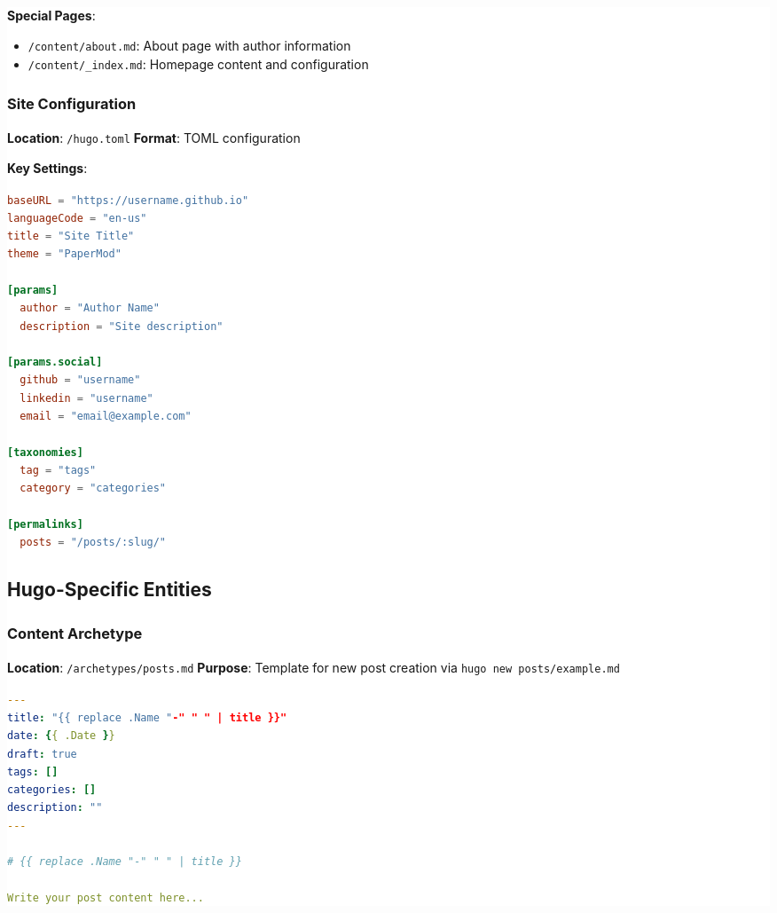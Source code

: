 **Special Pages**:
- `/content/about.md`: About page with author information
- `/content/_index.md`: Homepage content and configuration

### Site Configuration
**Location**: `/hugo.toml`
**Format**: TOML configuration

**Key Settings**:
```toml
baseURL = "https://username.github.io"
languageCode = "en-us"
title = "Site Title"
theme = "PaperMod"

[params]
  author = "Author Name"
  description = "Site description"
  
[params.social]
  github = "username"
  linkedin = "username"
  email = "email@example.com"

[taxonomies]
  tag = "tags"
  category = "categories"

[permalinks]
  posts = "/posts/:slug/"
```

## Hugo-Specific Entities

### Content Archetype
**Location**: `/archetypes/posts.md`
**Purpose**: Template for new post creation via `hugo new posts/example.md`

```yaml
---
title: "{{ replace .Name "-" " " | title }}"
date: {{ .Date }}
draft: true
tags: []
categories: []
description: ""
---

# {{ replace .Name "-" " " | title }}

Write your post content here...
```
